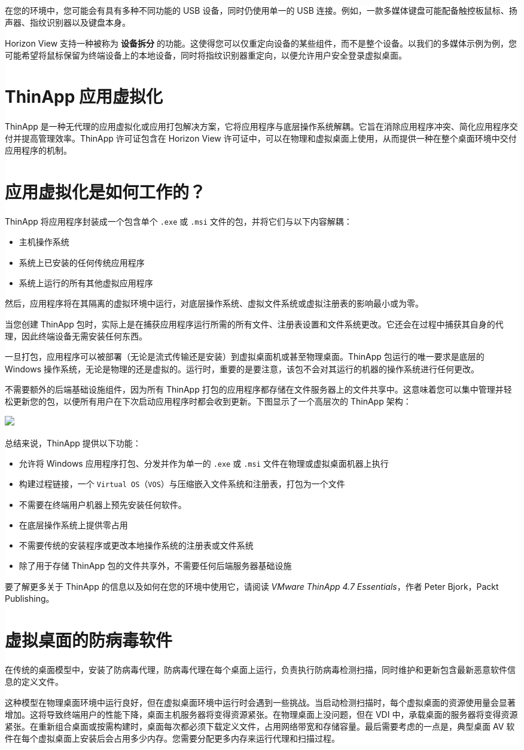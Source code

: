 在您的环境中，您可能会有具有多种不同功能的 USB 设备，同时仍使用单一的 USB 连接。例如，一款多媒体键盘可能配备触控板鼠标、扬声器、指纹识别器以及键盘本身。

Horizon View 支持一种被称为 **设备拆分** 的功能。这使得您可以仅重定向设备的某些组件，而不是整个设备。以我们的多媒体示例为例，您可能希望将鼠标保留为终端设备上的本地设备，同时将指纹识别器重定向，以便允许用户安全登录虚拟桌面。

# ThinApp 应用虚拟化

ThinApp 是一种无代理的应用虚拟化或应用打包解决方案，它将应用程序与底层操作系统解耦。它旨在消除应用程序冲突、简化应用程序交付并提高管理效率。ThinApp 许可证包含在 Horizon View 许可证中，可以在物理和虚拟桌面上使用，从而提供一种在整个桌面环境中交付应用程序的机制。

# 应用虚拟化是如何工作的？

ThinApp 将应用程序封装成一个包含单个 `.exe` 或 `.msi` 文件的包，并将它们与以下内容解耦：

+   主机操作系统

+   系统上已安装的任何传统应用程序

+   系统上运行的所有其他虚拟应用程序

然后，应用程序将在其隔离的虚拟环境中运行，对底层操作系统、虚拟文件系统或虚拟注册表的影响最小或为零。

当您创建 ThinApp 包时，实际上是在捕获应用程序运行所需的所有文件、注册表设置和文件系统更改。它还会在过程中捕获其自身的代理，因此终端设备无需安装任何东西。

一旦打包，应用程序可以被部署（无论是流式传输还是安装）到虚拟桌面机或甚至物理桌面。ThinApp 包运行的唯一要求是底层的 Windows 操作系统，无论是物理的还是虚拟的。运行时，重要的是要注意，该包不会对其运行的机器的操作系统进行任何更改。

不需要额外的后端基础设施组件，因为所有 ThinApp 打包的应用程序都存储在文件服务器上的文件共享中。这意味着您可以集中管理并轻松更新您的包，以便所有用户在下次启动应用程序时都会收到更新。下图显示了一个高层次的 ThinApp 架构：

![](img/17c8dabd-c3b7-495c-a2e7-6552faee09d2.png)

总结来说，ThinApp 提供以下功能：

+   允许将 Windows 应用程序打包、分发并作为单一的 `.exe` 或 `.msi` 文件在物理或虚拟桌面机器上执行

+   构建过程链接，一个 `Virtual OS`（`VOS`）与压缩嵌入文件系统和注册表，打包为一个文件

+   不需要在终端用户机器上预先安装任何软件。

+   在底层操作系统上提供零占用

+   不需要传统的安装程序或更改本地操作系统的注册表或文件系统

+   除了用于存储 ThinApp 包的文件共享外，不需要任何后端服务器基础设施

要了解更多关于 ThinApp 的信息以及如何在您的环境中使用它，请阅读 *VMware ThinApp 4.7 Essentials*，作者 Peter Bjork，Packt Publishing。

# 虚拟桌面的防病毒软件

在传统的桌面模型中，安装了防病毒代理，防病毒代理在每个桌面上运行，负责执行防病毒检测扫描，同时维护和更新包含最新恶意软件信息的定义文件。

这种模型在物理桌面环境中运行良好，但在虚拟桌面环境中运行时会遇到一些挑战。当启动检测扫描时，每个虚拟桌面的资源使用量会显著增加。这将导致终端用户的性能下降，桌面主机服务器将变得资源紧张。在物理桌面上没问题，但在 VDI 中，承载桌面的服务器将变得资源紧张。在重新组合桌面或按需构建时，桌面每次都必须下载定义文件，占用网络带宽和存储容量。最后需要考虑的一点是，典型桌面 AV 软件在每个虚拟桌面上安装后会占用多少内存。您需要分配更多内存来运行代理和扫描过程。
